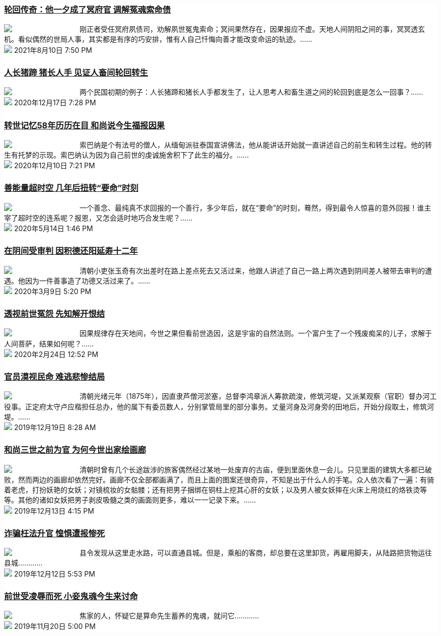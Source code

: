 <tr><td width="742"><h3><a href="https://github.com/19920513/djy/blob/master/gb/21/7/31/n13129138.md#1" target="_blank">轮回传奇：他一夕成了冥府官  调解冤魂索命债</a><br></h3><a href="https://github.com/19920513/djy/blob/master/gb/21/7/31/n13129138.md#1" target="_blank"><img width="150" src="https://i.epochtimes.com/assets/uploads/2019/08/190812025006100093-150x120.jpg" align ="left"></a>刚正者受任冥府夙债司，劝解夙世冤鬼索命；冥间果然存在，因果报应不虚。天地人间阴阳之间的事，冥冥透玄机。看似偶然的世局人事，其实都是有序的巧安排，惟有人自己忏悔向善才能改变命运的轨迹。......<br><img align="bottom" src="https://www.epochtimes.com/assets/themes/djy/images/time.gif"> 2021年8月10日 7:50 PM									</td></tr>
<tr><td width="742"><h3><a href="https://github.com/19920513/djy/blob/master/gb/20/12/1/n12587271.md#1" target="_blank">人长猪蹄 猪长人手 见证人畜间轮回转生</a><br></h3><a href="https://github.com/19920513/djy/blob/master/gb/20/12/1/n12587271.md#1" target="_blank"><img width="150" src="https://i.epochtimes.com/assets/uploads/2020/12/46897433b356b45029442b0b8597ed86-150x120.jpg" align ="left"></a>两个民国初期的例子：人长猪蹄和猪长人手都发生了，让人思考人和畜生道之间的轮回到底是怎么一回事？......<br><img align="bottom" src="https://www.epochtimes.com/assets/themes/djy/images/time.gif"> 2020年12月17日 7:28 PM									</td></tr>
<tr><td width="742"><h3><a href="https://github.com/19920513/djy/blob/master/gb/20/11/28/n12581416.md#1" target="_blank">转世记忆58年历历在目 和尚说今生福报因果</a><br></h3><a href="https://github.com/19920513/djy/blob/master/gb/20/11/28/n12581416.md#1" target="_blank"><img width="150" src="https://i.epochtimes.com/assets/uploads/2020/12/a28a2bcee29e96b77a5a0515177c6cdb-150x120.jpg" align ="left"></a>索巴纳是个有法号的僧人，从缅甸派驻泰国宣讲佛法，他从能讲话开始就一直讲述自己的前生和转生过程。他的转生有托梦的示现。索巴纳认为因为自己前世的虔诚施舍积下了此生的福分。......<br><img align="bottom" src="https://www.epochtimes.com/assets/themes/djy/images/time.gif"> 2020年12月10日 7:21 PM									</td></tr>
<tr><td width="742"><h3><a href="https://github.com/19920513/djy/blob/master/gb/20/3/14/n11939927.md#1" target="_blank">善能量超时空 几年后扭转“要命”时刻</a><br></h3><a href="https://github.com/19920513/djy/blob/master/gb/20/3/14/n11939927.md#1" target="_blank"><img width="150" src="https://i.epochtimes.com/assets/uploads/2010/04/1004230346301758.jpg" align ="left"></a>一个善念、最纯真不求回报的一个善行，多少年后，就在“要命”的时刻，蓦然，得到最令人惊喜的意外回报！谁主宰了超时空的连系呢？报恩，又怎会适时地巧合发生呢？......<br><img align="bottom" src="https://www.epochtimes.com/assets/themes/djy/images/time.gif"> 2020年5月14日 1:46 PM									</td></tr>
<tr><td width="742"><h3><a href="https://github.com/19920513/djy/blob/master/gb/20/3/6/n11920304.md#1" target="_blank">在阴间受审判 因积德还阳延寿十二年</a><br></h3><a href="https://github.com/19920513/djy/blob/master/gb/20/3/6/n11920304.md#1" target="_blank"><img width="150" src="https://i.epochtimes.com/assets/uploads/2019/01/guimet-kings-of-hell-150x120.jpg" align ="left"></a>清朝小吏张玉奇有次出差时在路上差点死去又活过来，他跟人讲述了自己一路上两次遇到阴间差人被带去审判的遭遇。他因为一件善事造了功德又活过来了。......<br><img align="bottom" src="https://www.epochtimes.com/assets/themes/djy/images/time.gif"> 2020年3月9日 5:20 PM									</td></tr>
<tr><td width="742"><h3><a href="https://github.com/19920513/djy/blob/master/gb/20/2/21/n11884923.md#1" target="_blank">透视前世冤怨  先知解开恨结</a><br></h3><a href="https://github.com/19920513/djy/blob/master/gb/20/2/21/n11884923.md#1" target="_blank"><img width="150" src="https://i.epochtimes.com/assets/uploads/2010/06/100524075435100093_1-150x120.jpg" align ="left"></a>因果规律存在天地间，今世之果但看前世造因，这是宇宙的自然法则。一个富户生了一个残废痴呆的儿子，求解于人间菩萨，结果如何呢？......<br><img align="bottom" src="https://www.epochtimes.com/assets/themes/djy/images/time.gif"> 2020年2月24日 12:52 PM									</td></tr>
<tr><td width="742"><h3><a href="https://github.com/19920513/djy/blob/master/gb/19/11/25/n11679251.md#1" target="_blank">官员漠视民命 难逃悲惨结局</a><br></h3><a href="https://github.com/19920513/djy/blob/master/gb/19/11/25/n11679251.md#1" target="_blank"><img width="150" src="https://i.epochtimes.com/assets/uploads/2019/12/1512161432382483-150x120.jpg" align ="left"></a>清朝光绪元年（1875年），因直隶芦僧河淤塞，总督李鸿章派人筹款疏浚，修筑河堤，又派某观察（官职）督办河工役事。正定府太守卢应楷担任总办，他的属下有委员数人，分别掌管局里的部分事务。丈量河身及河身旁的田地后，开始分段取土，修筑河堤。......<br><img align="bottom" src="https://www.epochtimes.com/assets/themes/djy/images/time.gif"> 2019年12月19日 8:28 AM									</td></tr>
<tr><td width="742"><h3><a href="https://github.com/19920513/djy/blob/master/gb/9/7/11/n2586681.md#1" target="_blank">和尚三世之前为官  为何今世出家绘画廊</a><br></h3><a href="https://github.com/19920513/djy/blob/master/gb/9/7/11/n2586681.md#1" target="_blank"><img width="150" src="https://i.epochtimes.com/assets/uploads/2019/12/1607111132312483-150x120.jpg" align ="left"></a>清朝时曾有几个长途跋涉的旅客偶然经过某地一处废弃的古庙，便到里面休息一会儿。只见里面的建筑大多都已破败，然而两边的画廊却依然完好。画廊不仅全部都画满了，而且上面的图案还很奇异，不知是出于什么人的手笔。众人依次看了一遍：有骑着老虎，打扮妖艳的女妖；对镜梳妆的女骷髅；还有把男子捆绑在铜柱上挖其心肝的女妖；以及男人被女妖摔在火床上用烧红的烙铁烫等等。其他的诸如女妖把男子剥皮吸髓之类的画面则更多，难以一一记录下来。......<br><img align="bottom" src="https://www.epochtimes.com/assets/themes/djy/images/time.gif"> 2019年12月13日 4:15 PM									</td></tr>
<tr><td width="742"><h3><a href="https://github.com/19920513/djy/blob/master/gb/13/6/22/n3899772.md#1" target="_blank">诈骗枉法升官 惶惧遭报惨死</a><br></h3><a href="https://github.com/19920513/djy/blob/master/gb/13/6/22/n3899772.md#1" target="_blank"><img width="150" src="https://i.epochtimes.com/assets/uploads/2019/10/shutterstock_1029639910-150x120.jpg" align ="left"></a>县令发现从这里走水路，可以直通县城。但是，乘船的客商，却总要在这里卸货，再雇用脚夫，从陆路把货物运往县城............<br><img align="bottom" src="https://www.epochtimes.com/assets/themes/djy/images/time.gif"> 2019年12月12日 5:53 PM									</td></tr>
<tr><td width="742"><h3><a href="https://github.com/19920513/djy/blob/master/gb/13/12/21/n4039563.md#1" target="_blank">前世受凌辱而死  小妾鬼魂今生来讨命</a><br></h3><a href="https://github.com/19920513/djy/blob/master/gb/13/12/21/n4039563.md#1" target="_blank"><img width="150" src="https://i.epochtimes.com/assets/uploads/2013/12/120522220228100445-150x120.jpg" align ="left"></a>焦家的人，怀疑它是算命先生蓄养的鬼魂，就问它............<br><img align="bottom" src="https://www.epochtimes.com/assets/themes/djy/images/time.gif"> 2019年11月20日 5:00 PM									</td></tr>